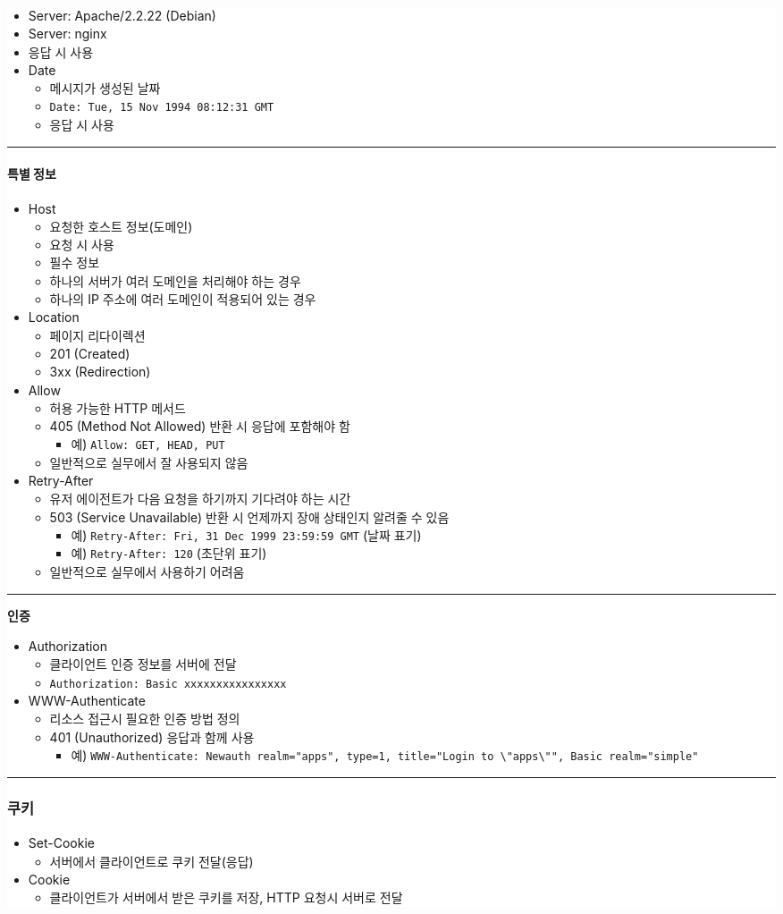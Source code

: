   * Server: Apache/2.2.22 (Debian)
  * Server: nginx
  * 응답 시 사용
* Date
  * 메시지가 생성된 날짜
  * `Date: Tue, 15 Nov 1994 08:12:31 GMT`
  * 응답 시 사용

---

#### 특별 정보
* Host
  * 요청한 호스트 정보(도메인)
  * 요청 시 사용
  * 필수 정보
  * 하나의 서버가 여러 도메인을 처리해야 하는 경우
  * 하나의 IP 주소에 여러 도메인이 적용되어 있는 경우
* Location
  * 페이지 리다이렉션
  * 201 (Created)
  * 3xx (Redirection)
* Allow
  * 허용 가능한 HTTP 메서드
  * 405 (Method Not Allowed) 반환 시 응답에 포함해야 함
    * 예) `Allow: GET, HEAD, PUT`
  * 일반적으로 실무에서 잘 사용되지 않음
* Retry-After
  * 유저 에이전트가 다음 요청을 하기까지 기다려야 하는 시간
  * 503 (Service Unavailable) 반환 시 언제까지 장애 상태인지 알려줄 수 있음
    * 예) `Retry-After: Fri, 31 Dec 1999 23:59:59 GMT` (날짜 표기)
    * 예) `Retry-After: 120` (초단위 표기)
  * 일반적으로 실무에서 사용하기 어려움

---

**인증**
* Authorization
  * 클라이언트 인증 정보를 서버에 전달
  * `Authorization: Basic xxxxxxxxxxxxxxxx`
* WWW-Authenticate
  * 리소스 접근시 필요한 인증 방법 정의
  * 401 (Unauthorized) 응답과 함께 사용
    * 예) `WWW-Authenticate: Newauth realm="apps", type=1, title="Login to \"apps\"", Basic realm="simple"`

---

### 쿠키
* Set-Cookie
  * 서버에서 클라이언트로 쿠키 전달(응답)
* Cookie
  * 클라이언트가 서버에서 받은 쿠키를 저장, HTTP 요청시 서버로 전달
  